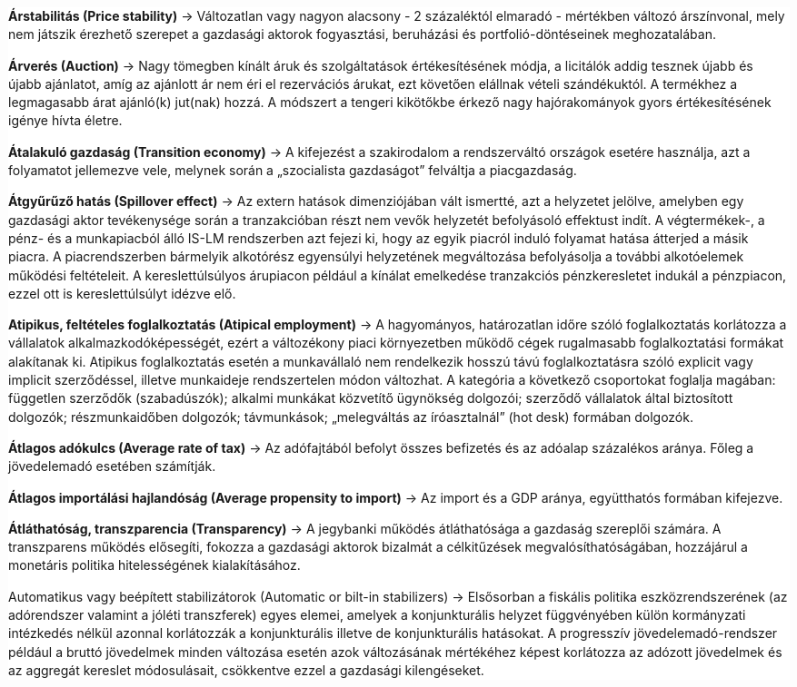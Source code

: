 **Árstabilitás (Price stability)** → Változatlan vagy nagyon alacsony - 2
százaléktól elmaradó - mértékben változó árszínvonal, mely nem játszik érezhető
szerepet a gazdasági aktorok fogyasztási, beruházási és portfolió-döntéseinek
meghozatalában.

**Árverés (Auction)** → Nagy tömegben kínált áruk és szolgáltatások értékesítésének
módja, a licitálók addig tesznek újabb és újabb ajánlatot, amíg az ajánlott ár
nem éri el rezervációs árukat, ezt követően elállnak vételi szándékuktól. A
termékhez a legmagasabb árat ajánló(k) jut(nak) hozzá. A módszert a tengeri
kikötőkbe érkező nagy hajórakományok gyors értékesítésének igénye hívta életre.   

**Átalakuló gazdaság (Transition economy)** →  A kifejezést a szakirodalom a
rendszerváltó országok esetére használja, azt a folyamatot jellemezve vele,
melynek során a „szocialista gazdaságot” felváltja a piacgazdaság.

**Átgyűrűző hatás (Spillover effect)** → Az extern hatások dimenziójában vált
ismertté, azt a helyzetet jelölve, amelyben egy gazdasági aktor tevékenysége
során a tranzakcióban részt nem vevők helyzetét befolyásoló effektust indít. A
végtermékek-, a pénz- és a munkapiacból álló IS-LM rendszerben azt fejezi ki,
hogy az egyik piacról induló folyamat hatása átterjed a másik piacra. A
piacrendszerben bármelyik alkotórész egyensúlyi helyzetének megváltozása
befolyásolja a további alkotóelemek működési feltételeit. A kereslettúlsúlyos
árupiacon például a kínálat emelkedése tranzakciós pénzkeresletet indukál a
pénzpiacon, ezzel ott is kereslettúlsúlyt idézve elő.  

**Atipikus, feltételes foglalkoztatás (Atipical employment)** → A hagyományos,
határozatlan időre szóló foglalkoztatás korlátozza a vállalatok
alkalmazkodóképességét, ezért a változékony piaci környezetben működő cégek
rugalmasabb foglalkoztatási formákat alakítanak ki. Atipikus foglalkoztatás
esetén a munkavállaló nem rendelkezik hosszú távú foglalkoztatásra szóló
explicit vagy implicit szerződéssel, illetve munkaideje rendszertelen módon
változhat. A kategória a következő csoportokat foglalja magában: független
szerződők (szabadúszók); alkalmi munkákat közvetítő ügynökség dolgozói; szerződő
vállalatok által biztosított dolgozók; részmunkaidőben dolgozók; távmunkások;
„melegváltás az íróasztalnál” (hot desk) formában dolgozók.

**Átlagos adókulcs (Average rate of tax)** → Az adófajtából befolyt összes befizetés
és az adóalap százalékos aránya. Főleg a jövedelemadó esetében számítják.

**Átlagos importálási hajlandóság (Average propensity to import)** → Az import és a
GDP aránya, együtthatós formában kifejezve.

**Átláthatóság, transzparencia (Transparency)** → A jegybanki működés átláthatósága
a gazdaság szereplői számára. A transzparens működés elősegíti, fokozza a
gazdasági aktorok bizalmát  a célkitűzések megvalósíthatóságában, hozzájárul a
monetáris politika hitelességének kialakításához.

Automatikus vagy beépített stabilizátorok (Automatic or bilt-in stabilizers) →
Elsősorban a fiskális politika eszközrendszerének (az adórendszer valamint a
jóléti transzferek) egyes elemei, amelyek a konjunkturális helyzet függvényében
külön kormányzati intézkedés nélkül azonnal korlátozzák a konjunkturális illetve
de konjunkturális hatásokat. A progresszív jövedelemadó-rendszer például a
bruttó jövedelmek minden változása esetén azok változásának mértékéhez képest
korlátozza az adózott jövedelmek és az aggregát kereslet módosulásait,
csökkentve ezzel a gazdasági kilengéseket.
